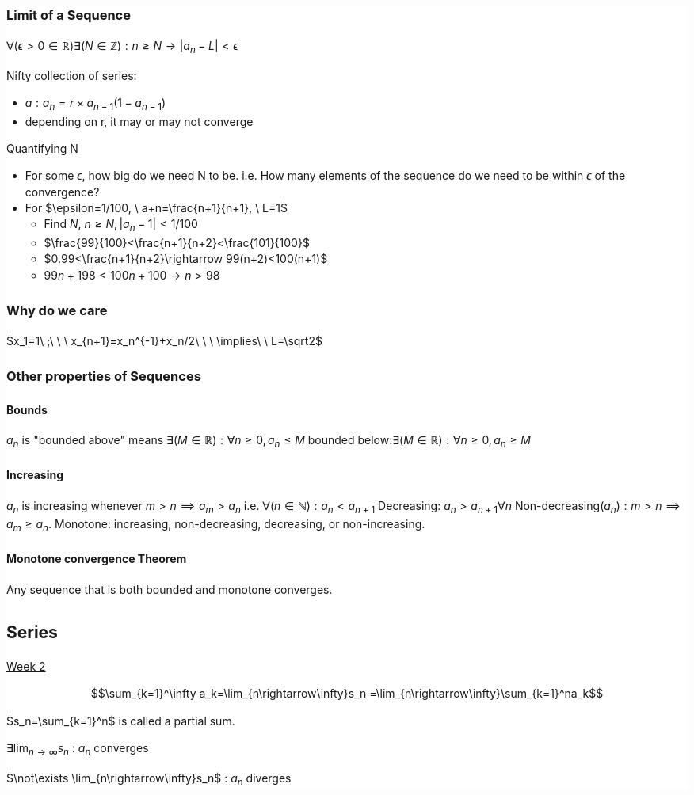 
### Limit of a Sequence

 $\forall(\epsilon>0\in\mathbb{R})\exists (N\in\mathbb{Z}):
  n\ge N\rightarrow|a_n-L|<\epsilon$

Nifty collection of series:

* $a:a_n=r\times a_{n-1}(1-a_{n-1})$
* depending on r, it may or may not converge

Quantifying N

* For some $\epsilon$, how big do we need N to be. i.e. How many elements of the sequence do we need to be within $\epsilon$ of the convergence?
*  For $\epsilon=1/100, \ a+n=\frac{n+1}{n+1}, \ L=1$
	* Find $N, \ n\ge N, |a_n-1| < 1/100$
	* $\frac{99}{100}<\frac{n+1}{n+2}<\frac{101}{100}$
	* $0.99<\frac{n+1}{n+2}\rightarrow 99(n+2)<100(n+1)$
	* $99n+198<100n+100\rightarrow n>98$



### Why do we care
$x_1=1\ ;\ \ \ x_{n+1}=x_n^{-1}+x_n/2\ \ 
\ \implies\ \  L=\sqrt2$

### Other properties of Sequences
#### Bounds
$a_n$ is "bounded above" means $\exists(M\in\mathbb{R}):
\forall n\ge0, a_n\le M$
bounded below:$\exists(M\in\mathbb{R}):\forall n\ge0, a_n\ge M$
#### Increasing
$a_n$ is increasing whenever $m>n\implies a_m>a_n$
i.e. $\forall (n\in\mathbb{N}):a_n<a_{n+1}$
Decreasing: $a_n>a_{n+1}\forall n$ 
Non-decreasing$(a_n): m>n\implies a_m\ge a_n$.
Monotone: increasing, non-decreasing, decreasing, or non-increasing.
#### Monotone convergence Theorem
Any sequence that is both bounded and monotone converges.

## Series
[Week 2](https://www.coursera.org/learn/advanced-calculus/home/week/2)

$$\sum_{k=1}^\infty a_k=\lim_{n\rightarrow\infty}s_n
	=\lim_{n\rightarrow\infty}\sum_{k=1}^na_k$$
	
$s_n=\sum_{k=1}^n$ is called a partial sum.

$\exists \lim_{n\rightarrow\infty}s_n$
: $a_n$ converges

$\not\exists \lim_{n\rightarrow\infty}s_n$
: $a_n$ diverges
